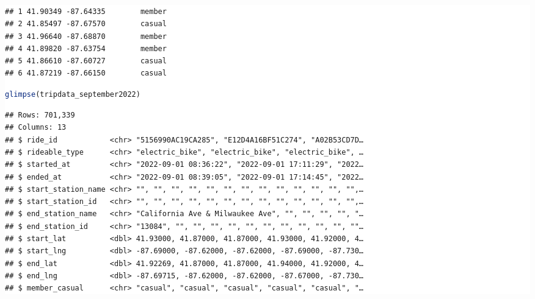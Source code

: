     ## 1 41.90349 -87.64335        member
    ## 2 41.85497 -87.67570        casual
    ## 3 41.96640 -87.68870        member
    ## 4 41.89820 -87.63754        member
    ## 5 41.86610 -87.60727        casual
    ## 6 41.87219 -87.66150        casual

``` r
glimpse(tripdata_september2022)
```

    ## Rows: 701,339
    ## Columns: 13
    ## $ ride_id            <chr> "5156990AC19CA285", "E12D4A16BF51C274", "A02B53CD7D…
    ## $ rideable_type      <chr> "electric_bike", "electric_bike", "electric_bike", …
    ## $ started_at         <chr> "2022-09-01 08:36:22", "2022-09-01 17:11:29", "2022…
    ## $ ended_at           <chr> "2022-09-01 08:39:05", "2022-09-01 17:14:45", "2022…
    ## $ start_station_name <chr> "", "", "", "", "", "", "", "", "", "", "", "", "",…
    ## $ start_station_id   <chr> "", "", "", "", "", "", "", "", "", "", "", "", "",…
    ## $ end_station_name   <chr> "California Ave & Milwaukee Ave", "", "", "", "", "…
    ## $ end_station_id     <chr> "13084", "", "", "", "", "", "", "", "", "", "", ""…
    ## $ start_lat          <dbl> 41.93000, 41.87000, 41.87000, 41.93000, 41.92000, 4…
    ## $ start_lng          <dbl> -87.69000, -87.62000, -87.62000, -87.69000, -87.730…
    ## $ end_lat            <dbl> 41.92269, 41.87000, 41.87000, 41.94000, 41.92000, 4…
    ## $ end_lng            <dbl> -87.69715, -87.62000, -87.62000, -87.67000, -87.730…
    ## $ member_casual      <chr> "casual", "casual", "casual", "casual", "casual", "…
